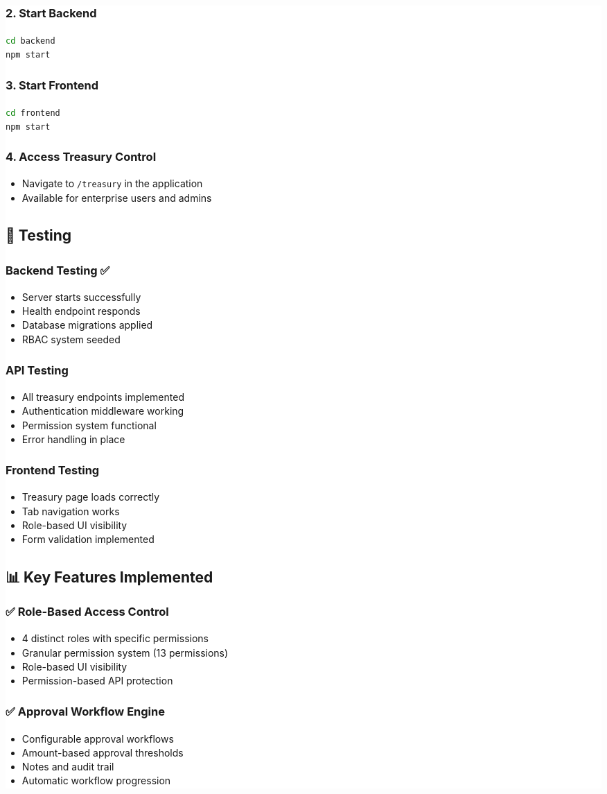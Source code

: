 ### 2. Start Backend
```bash
cd backend
npm start
```

### 3. Start Frontend
```bash
cd frontend
npm start
```

### 4. Access Treasury Control
- Navigate to `/treasury` in the application
- Available for enterprise users and admins

## 🔧 Testing

### Backend Testing ✅
- Server starts successfully
- Health endpoint responds
- Database migrations applied
- RBAC system seeded

### API Testing
- All treasury endpoints implemented
- Authentication middleware working
- Permission system functional
- Error handling in place

### Frontend Testing
- Treasury page loads correctly
- Tab navigation works
- Role-based UI visibility
- Form validation implemented

## 📊 Key Features Implemented

### ✅ Role-Based Access Control
- 4 distinct roles with specific permissions
- Granular permission system (13 permissions)
- Role-based UI visibility
- Permission-based API protection

### ✅ Approval Workflow Engine
- Configurable approval workflows
- Amount-based approval thresholds
- Notes and audit trail
- Automatic workflow progression

